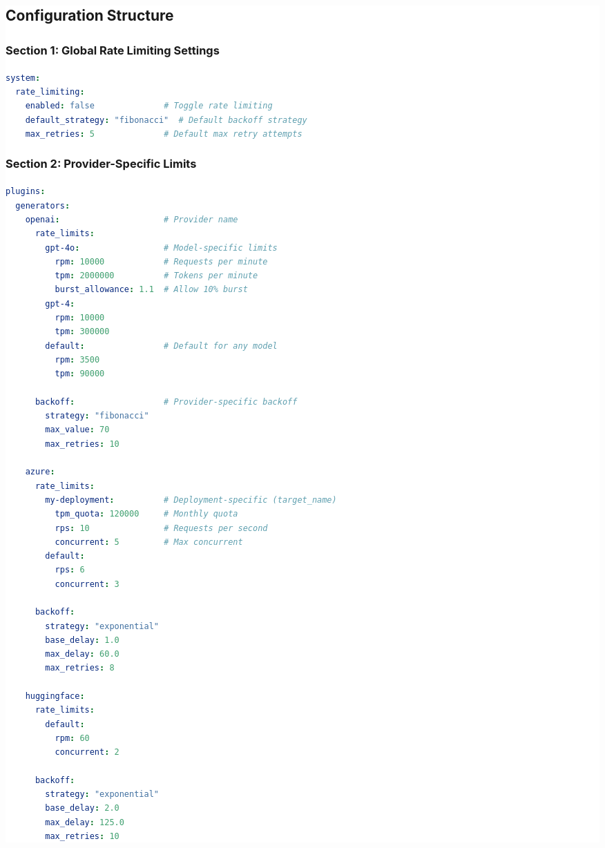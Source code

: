 ## Configuration Structure

### Section 1: Global Rate Limiting Settings

```yaml
system:
  rate_limiting:
    enabled: false              # Toggle rate limiting
    default_strategy: "fibonacci"  # Default backoff strategy
    max_retries: 5              # Default max retry attempts
```

### Section 2: Provider-Specific Limits

```yaml
plugins:
  generators:
    openai:                     # Provider name
      rate_limits:
        gpt-4o:                 # Model-specific limits
          rpm: 10000            # Requests per minute
          tpm: 2000000          # Tokens per minute
          burst_allowance: 1.1  # Allow 10% burst
        gpt-4:
          rpm: 10000
          tpm: 300000
        default:                # Default for any model
          rpm: 3500
          tpm: 90000

      backoff:                  # Provider-specific backoff
        strategy: "fibonacci"
        max_value: 70
        max_retries: 10

    azure:
      rate_limits:
        my-deployment:          # Deployment-specific (target_name)
          tpm_quota: 120000     # Monthly quota
          rps: 10               # Requests per second
          concurrent: 5         # Max concurrent
        default:
          rps: 6
          concurrent: 3

      backoff:
        strategy: "exponential"
        base_delay: 1.0
        max_delay: 60.0
        max_retries: 8

    huggingface:
      rate_limits:
        default:
          rpm: 60
          concurrent: 2

      backoff:
        strategy: "exponential"
        base_delay: 2.0
        max_delay: 125.0
        max_retries: 10

```
